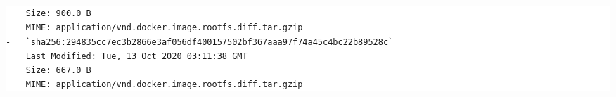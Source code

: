 		Size: 900.0 B  
		MIME: application/vnd.docker.image.rootfs.diff.tar.gzip
	-	`sha256:294835cc7ec3b2866e3af056df400157502bf367aaa97f74a45c4bc22b89528c`  
		Last Modified: Tue, 13 Oct 2020 03:11:38 GMT  
		Size: 667.0 B  
		MIME: application/vnd.docker.image.rootfs.diff.tar.gzip

